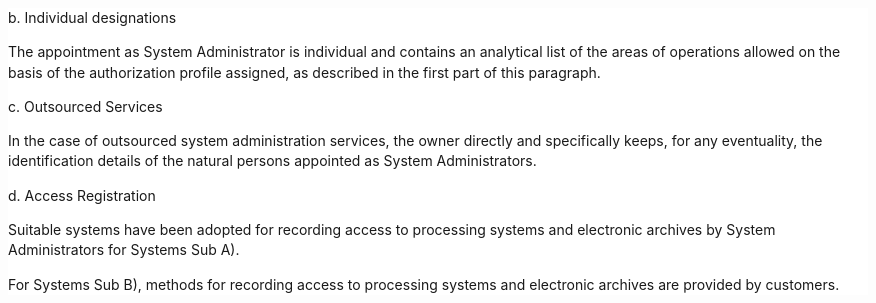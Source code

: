 b. Individual designations

The appointment as System Administrator is individual and contains an analytical list of the areas of operations allowed on the basis of the authorization profile assigned, as described in the first part of this paragraph.

c. Outsourced Services

In the case of outsourced system administration services, the owner directly and specifically keeps, for any eventuality, the identification details of the natural persons appointed as System Administrators.

d. Access Registration

Suitable systems have been adopted for recording access to processing systems and electronic archives by System Administrators for Systems Sub A).

For Systems Sub B), methods for recording access to processing systems and electronic archives are provided by customers.
